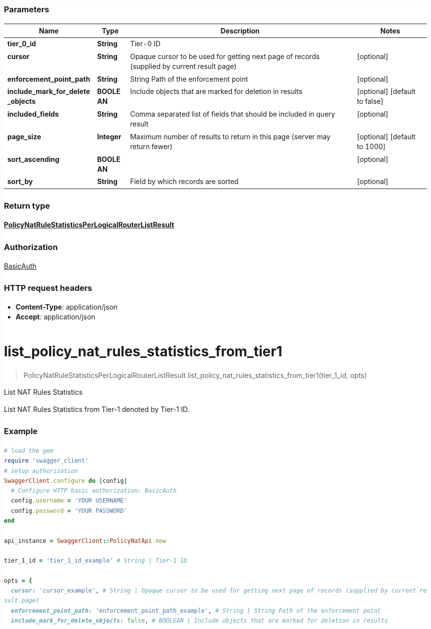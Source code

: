### Parameters

Name | Type | Description  | Notes
------------- | ------------- | ------------- | -------------
 **tier_0_id** | **String**| Tier-0 ID | 
 **cursor** | **String**| Opaque cursor to be used for getting next page of records (supplied by current result page) | [optional] 
 **enforcement_point_path** | **String**| String Path of the enforcement point | [optional] 
 **include_mark_for_delete_objects** | **BOOLEAN**| Include objects that are marked for deletion in results | [optional] [default to false]
 **included_fields** | **String**| Comma separated list of fields that should be included in query result | [optional] 
 **page_size** | **Integer**| Maximum number of results to return in this page (server may return fewer) | [optional] [default to 1000]
 **sort_ascending** | **BOOLEAN**|  | [optional] 
 **sort_by** | **String**| Field by which records are sorted | [optional] 

### Return type

[**PolicyNatRuleStatisticsPerLogicalRouterListResult**](PolicyNatRuleStatisticsPerLogicalRouterListResult.md)

### Authorization

[BasicAuth](../README.md#BasicAuth)

### HTTP request headers

 - **Content-Type**: application/json
 - **Accept**: application/json



# **list_policy_nat_rules_statistics_from_tier1**
> PolicyNatRuleStatisticsPerLogicalRouterListResult list_policy_nat_rules_statistics_from_tier1(tier_1_id, opts)

List NAT Rules Statistics

List NAT Rules Statistics from Tier-1 denoted by Tier-1 ID.

### Example
```ruby
# load the gem
require 'swagger_client'
# setup authorization
SwaggerClient.configure do |config|
  # Configure HTTP basic authorization: BasicAuth
  config.username = 'YOUR USERNAME'
  config.password = 'YOUR PASSWORD'
end

api_instance = SwaggerClient::PolicyNatApi.new

tier_1_id = 'tier_1_id_example' # String | Tier-1 ID

opts = { 
  cursor: 'cursor_example', # String | Opaque cursor to be used for getting next page of records (supplied by current result page)
  enforcement_point_path: 'enforcement_point_path_example', # String | String Path of the enforcement point
  include_mark_for_delete_objects: false, # BOOLEAN | Include objects that are marked for deletion in results
```